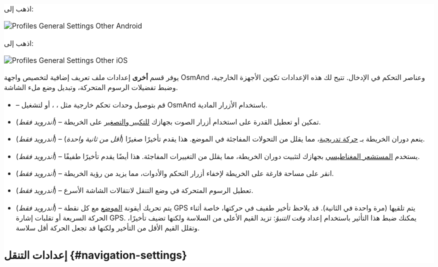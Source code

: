 اذهب إلى: *<Translate android="true" ids="shared_string_menu,configure_profile,general_settings_2,shared_string_other"/>*

![Profiles General Settings Other Android](@site/static/img/personal/profiles/profile_general_settings_other_2_andr.png)

</TabItem>

<TabItem value="ios" label="iOS">

اذهب إلى: *<Translate ios="true" ids="shared_string_menu,shared_string_settings,application_profiles,general_settings_2,shared_string_others"/>*

![Profiles General Settings Other iOS](@site/static/img/personal/profiles/profile_general_settings_other_ios.png)  

</TabItem>

</Tabs>

يوفر قسم **أخرى** إعدادات ملف تعريف إضافية لتخصيص واجهة OsmAnd وعناصر التحكم في الإدخال. تتيح لك هذه الإعدادات تكوين الأجهزة الخارجية، وضبط تفضيلات الرسوم المتحركة، وتبديل وضع ملء الشاشة.

- [<Translate android="true" ids="external_input_device"/>](../map/interact-with-map.md#external-input-devices) – قم بتوصيل وحدات تحكم خارجية مثل *<Translate ios="true" ids="sett_wunderlinq_ext_input"/>*، *<Translate ios="true" ids="sett_generic_ext_input"/>*، أو *<Translate android="true" ids="sett_parrot_ext_input"/>* لتشغيل OsmAnd باستخدام الأزرار المادية.

- **<Translate android="true" ids="use_volume_buttons_as_zoom"/>** (*أندرويد فقط*) – تمكين أو تعطيل القدرة على استخدام أزرار الصوت بجهازك [للتكبير والتصغير](../map/interact-with-map.md#my-location-and-zoom) على الخريطة.

- [<Translate android="true" ids="use_kalman_filter_compass"/>](../map/interact-with-map.md#extra-compass-settings) (*أندرويد فقط*) – ينعم دوران الخريطة بـ [حركة تدريجية](https://en.wikipedia.org/wiki/Kalman_filter)، مما يقلل من التحولات المفاجئة في الموضع. هذا يقدم تأخيرًا صغيرًا (*أقل من ثانية واحدة*).

- [<Translate android="true" ids="use_magnetic_sensor"/>](../map/interact-with-map.md#extra-compass-settings) (*أندرويد فقط*) – يستخدم [المستشعر المغناطيسي](https://en.wikipedia.org/wiki/Kalman_filter) بجهازك لتثبيت دوران الخريطة، مما يقلل من التغييرات المفاجئة. هذا أيضًا يقدم تأخيرًا طفيفًا.

- **<Translate android="true" ids="tap_on_map_to_hide_interface"/>** (*أندرويد فقط*) – انقر على مساحة فارغة على الخريطة لإخفاء أزرار التحكم والأدوات، مما يزيد من رؤية الخريطة.

- [<Translate android="true" ids="do_not_use_animations"/>](../map/interact-with-map.md#no-animations) (*أندرويد فقط*) – تعطيل الرسوم المتحركة في وضع التنقل لانتقالات الشاشة الأسرع.

- **<Translate android="true" ids="position_animation"/>** (*أندرويد فقط*) – يتم تحريك أيقونة [الموضع](../map/interact-with-map.md#my-location-and-zoom) مع كل نقطة GPS يتم تلقيها (مرة واحدة في الثانية). قد يلاحظ تأخير طفيف في حركتها، خاصة أثناء الحركة السريعة أو تقلبات إشارة GPS. يمكنك ضبط هذا التأثير باستخدام إعداد *وقت التنبؤ*: تزيد القيم الأعلى من السلاسة ولكنها تضيف تأخيرًا، وتقلل القيم الأقل من التأخير ولكنها قد تجعل الحركة أقل سلاسة.


## إعدادات التنقل {#navigation-settings}

<Tabs groupId="operating-systems" queryString="current-os">

<TabItem value="android" label="أندرويد">
